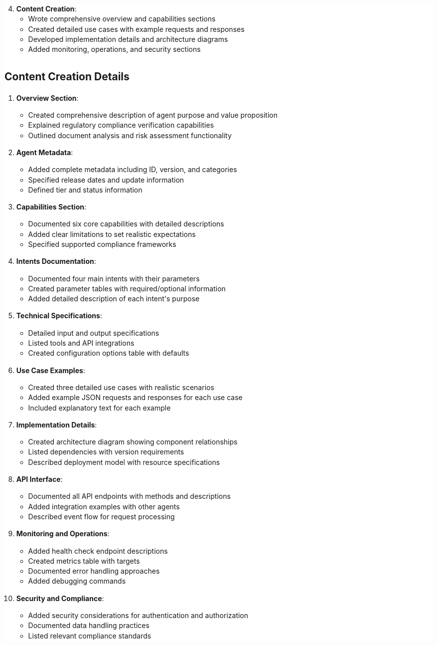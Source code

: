 4. **Content Creation**:
   - Wrote comprehensive overview and capabilities sections
   - Created detailed use cases with example requests and responses
   - Developed implementation details and architecture diagrams
   - Added monitoring, operations, and security sections

## Content Creation Details

1. **Overview Section**:
   - Created comprehensive description of agent purpose and value proposition
   - Explained regulatory compliance verification capabilities
   - Outlined document analysis and risk assessment functionality

2. **Agent Metadata**:
   - Added complete metadata including ID, version, and categories
   - Specified release dates and update information
   - Defined tier and status information

3. **Capabilities Section**:
   - Documented six core capabilities with detailed descriptions
   - Added clear limitations to set realistic expectations
   - Specified supported compliance frameworks

4. **Intents Documentation**:
   - Documented four main intents with their parameters
   - Created parameter tables with required/optional information
   - Added detailed description of each intent's purpose

5. **Technical Specifications**:
   - Detailed input and output specifications
   - Listed tools and API integrations
   - Created configuration options table with defaults

6. **Use Case Examples**:
   - Created three detailed use cases with realistic scenarios
   - Added example JSON requests and responses for each use case
   - Included explanatory text for each example

7. **Implementation Details**:
   - Created architecture diagram showing component relationships
   - Listed dependencies with version requirements
   - Described deployment model with resource specifications

8. **API Interface**:
   - Documented all API endpoints with methods and descriptions
   - Added integration examples with other agents
   - Described event flow for request processing

9. **Monitoring and Operations**:
   - Added health check endpoint descriptions
   - Created metrics table with targets
   - Documented error handling approaches
   - Added debugging commands

10. **Security and Compliance**:
    - Added security considerations for authentication and authorization
    - Documented data handling practices
    - Listed relevant compliance standards
